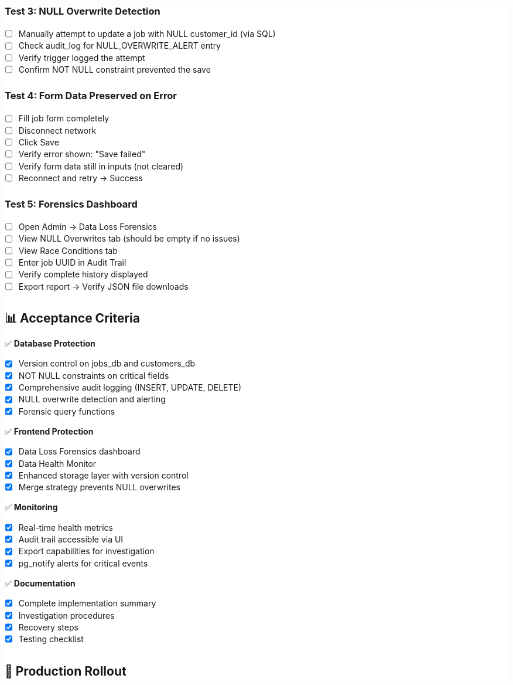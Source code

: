 ### Test 3: NULL Overwrite Detection
- [ ] Manually attempt to update a job with NULL customer_id (via SQL)
- [ ] Check audit_log for NULL_OVERWRITE_ALERT entry
- [ ] Verify trigger logged the attempt
- [ ] Confirm NOT NULL constraint prevented the save

### Test 4: Form Data Preserved on Error
- [ ] Fill job form completely
- [ ] Disconnect network
- [ ] Click Save
- [ ] Verify error shown: "Save failed"
- [ ] Verify form data still in inputs (not cleared)
- [ ] Reconnect and retry → Success

### Test 5: Forensics Dashboard
- [ ] Open Admin → Data Loss Forensics
- [ ] View NULL Overwrites tab (should be empty if no issues)
- [ ] View Race Conditions tab
- [ ] Enter job UUID in Audit Trail
- [ ] Verify complete history displayed
- [ ] Export report → Verify JSON file downloads

## 📊 Acceptance Criteria

✅ **Database Protection**
- [x] Version control on jobs_db and customers_db
- [x] NOT NULL constraints on critical fields
- [x] Comprehensive audit logging (INSERT, UPDATE, DELETE)
- [x] NULL overwrite detection and alerting
- [x] Forensic query functions

✅ **Frontend Protection**
- [x] Data Loss Forensics dashboard
- [x] Data Health Monitor
- [x] Enhanced storage layer with version control
- [x] Merge strategy prevents NULL overwrites

✅ **Monitoring**
- [x] Real-time health metrics
- [x] Audit trail accessible via UI
- [x] Export capabilities for investigation
- [x] pg_notify alerts for critical events

✅ **Documentation**
- [x] Complete implementation summary
- [x] Investigation procedures
- [x] Recovery steps
- [x] Testing checklist

## 🚀 Production Rollout
